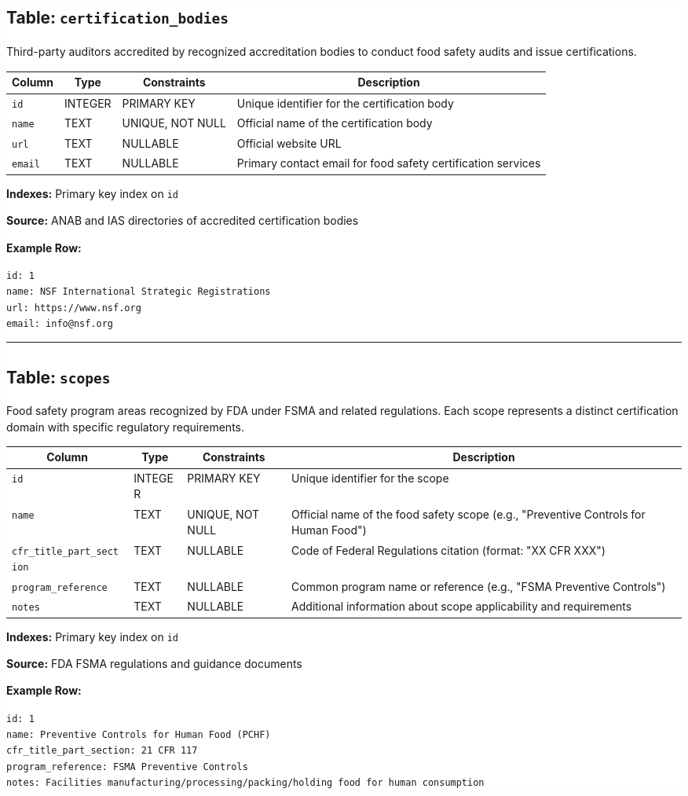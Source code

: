 ## Table: `certification_bodies`

Third-party auditors accredited by recognized accreditation bodies to conduct food safety audits and issue certifications.

| Column | Type | Constraints | Description |
|--------|------|-------------|-------------|
| `id` | INTEGER | PRIMARY KEY | Unique identifier for the certification body |
| `name` | TEXT | UNIQUE, NOT NULL | Official name of the certification body |
| `url` | TEXT | NULLABLE | Official website URL |
| `email` | TEXT | NULLABLE | Primary contact email for food safety certification services |

**Indexes:** Primary key index on `id`

**Source:** ANAB and IAS directories of accredited certification bodies

**Example Row:**
```
id: 1
name: NSF International Strategic Registrations
url: https://www.nsf.org
email: info@nsf.org
```

---

## Table: `scopes`

Food safety program areas recognized by FDA under FSMA and related regulations. Each scope represents a distinct certification domain with specific regulatory requirements.

| Column | Type | Constraints | Description |
|--------|------|-------------|-------------|
| `id` | INTEGER | PRIMARY KEY | Unique identifier for the scope |
| `name` | TEXT | UNIQUE, NOT NULL | Official name of the food safety scope (e.g., "Preventive Controls for Human Food") |
| `cfr_title_part_section` | TEXT | NULLABLE | Code of Federal Regulations citation (format: "XX CFR XXX") |
| `program_reference` | TEXT | NULLABLE | Common program name or reference (e.g., "FSMA Preventive Controls") |
| `notes` | TEXT | NULLABLE | Additional information about scope applicability and requirements |

**Indexes:** Primary key index on `id`

**Source:** FDA FSMA regulations and guidance documents

**Example Row:**
```
id: 1
name: Preventive Controls for Human Food (PCHF)
cfr_title_part_section: 21 CFR 117
program_reference: FSMA Preventive Controls
notes: Facilities manufacturing/processing/packing/holding food for human consumption
```
